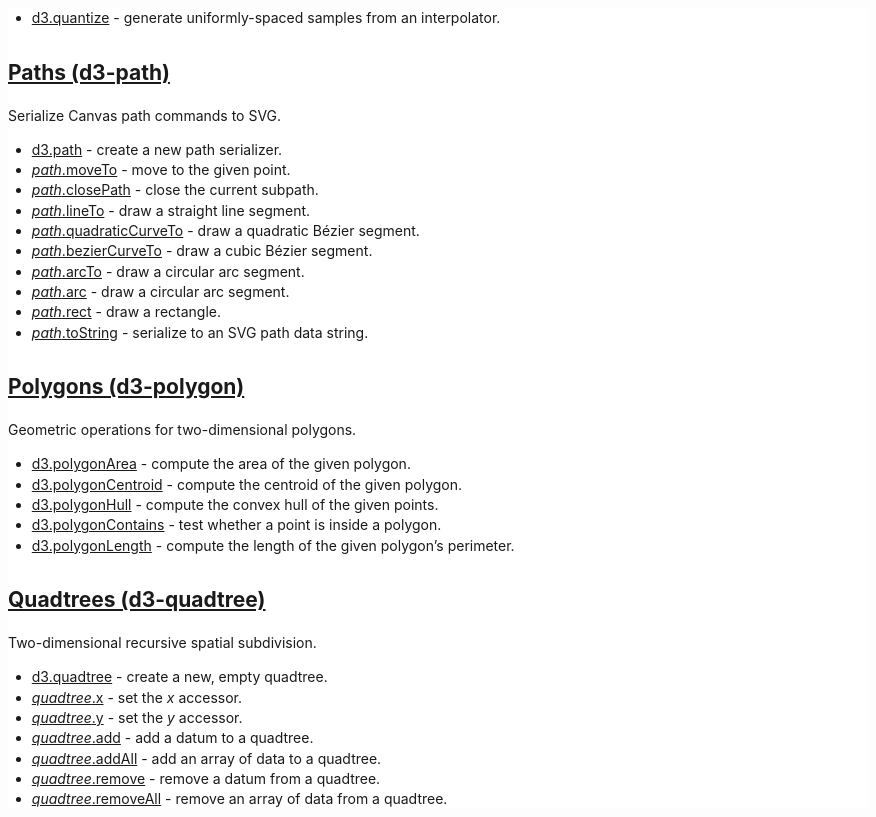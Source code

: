* [d3.quantize](https://github.com/d3/d3-interpolate/blob/v1.3.3/README.md#quantize) - generate uniformly-spaced samples from an interpolator.

## [Paths (d3-path)](https://github.com/d3/d3-path/tree/v1.0.9)

Serialize Canvas path commands to SVG.

* [d3.path](https://github.com/d3/d3-path/blob/v1.0.9/README.md#path) - create a new path serializer.
* [*path*.moveTo](https://github.com/d3/d3-path/blob/v1.0.9/README.md#path_moveTo) - move to the given point.
* [*path*.closePath](https://github.com/d3/d3-path/blob/v1.0.9/README.md#path_closePath) - close the current subpath.
* [*path*.lineTo](https://github.com/d3/d3-path/blob/v1.0.9/README.md#path_lineTo) - draw a straight line segment.
* [*path*.quadraticCurveTo](https://github.com/d3/d3-path/blob/v1.0.9/README.md#path_quadraticCurveTo) - draw a quadratic Bézier segment.
* [*path*.bezierCurveTo](https://github.com/d3/d3-path/blob/v1.0.9/README.md#path_bezierCurveTo) - draw a cubic Bézier segment.
* [*path*.arcTo](https://github.com/d3/d3-path/blob/v1.0.9/README.md#path_arcTo) - draw a circular arc segment.
* [*path*.arc](https://github.com/d3/d3-path/blob/v1.0.9/README.md#path_arc) - draw a circular arc segment.
* [*path*.rect](https://github.com/d3/d3-path/blob/v1.0.9/README.md#path_rect) - draw a rectangle.
* [*path*.toString](https://github.com/d3/d3-path/blob/v1.0.9/README.md#path_toString) - serialize to an SVG path data string.

## [Polygons (d3-polygon)](https://github.com/d3/d3-polygon/tree/v1.0.6)

Geometric operations for two-dimensional polygons.

* [d3.polygonArea](https://github.com/d3/d3-polygon/blob/v1.0.6/README.md#polygonArea) - compute the area of the given polygon.
* [d3.polygonCentroid](https://github.com/d3/d3-polygon/blob/v1.0.6/README.md#polygonCentroid) - compute the centroid of the given polygon.
* [d3.polygonHull](https://github.com/d3/d3-polygon/blob/v1.0.6/README.md#polygonHull) - compute the convex hull of the given points.
* [d3.polygonContains](https://github.com/d3/d3-polygon/blob/v1.0.6/README.md#polygonContains) - test whether a point is inside a polygon.
* [d3.polygonLength](https://github.com/d3/d3-polygon/blob/v1.0.6/README.md#polygonLength) - compute the length of the given polygon’s perimeter.

## [Quadtrees (d3-quadtree)](https://github.com/d3/d3-quadtree/tree/v1.0.7)

Two-dimensional recursive spatial subdivision.

* [d3.quadtree](https://github.com/d3/d3-quadtree/blob/v1.0.7/README.md#quadtree) - create a new, empty quadtree.
* [*quadtree*.x](https://github.com/d3/d3-quadtree/blob/v1.0.7/README.md#quadtree_x) - set the *x* accessor.
* [*quadtree*.y](https://github.com/d3/d3-quadtree/blob/v1.0.7/README.md#quadtree_y) - set the *y* accessor.
* [*quadtree*.add](https://github.com/d3/d3-quadtree/blob/v1.0.7/README.md#quadtree_add) - add a datum to a quadtree.
* [*quadtree*.addAll](https://github.com/d3/d3-quadtree/blob/v1.0.7/README.md#quadtree_addAll) - add an array of data to a quadtree.
* [*quadtree*.remove](https://github.com/d3/d3-quadtree/blob/v1.0.7/README.md#quadtree_remove) - remove a datum from a quadtree.
* [*quadtree*.removeAll](https://github.com/d3/d3-quadtree/blob/v1.0.7/README.md#quadtree_removeAll) - remove an array of data from a quadtree.